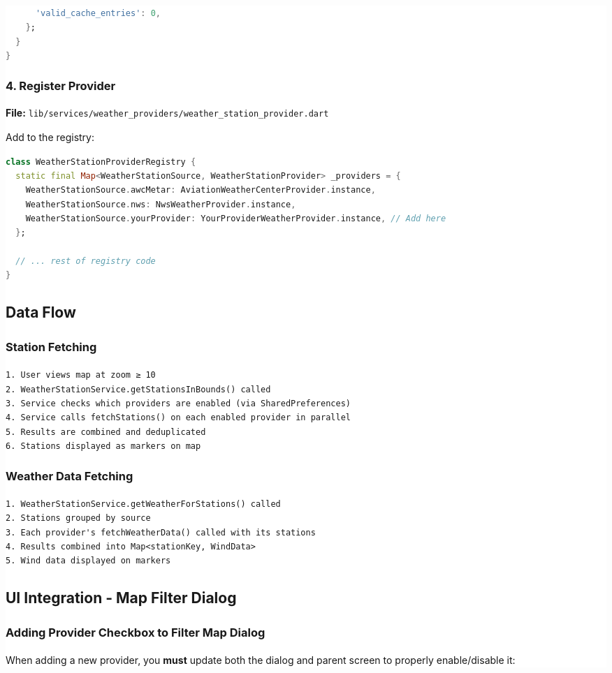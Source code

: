 ```dart
      'valid_cache_entries': 0,
    };
  }
}
```

### 4. Register Provider

**File:** `lib/services/weather_providers/weather_station_provider.dart`

Add to the registry:

```dart
class WeatherStationProviderRegistry {
  static final Map<WeatherStationSource, WeatherStationProvider> _providers = {
    WeatherStationSource.awcMetar: AviationWeatherCenterProvider.instance,
    WeatherStationSource.nws: NwsWeatherProvider.instance,
    WeatherStationSource.yourProvider: YourProviderWeatherProvider.instance, // Add here
  };

  // ... rest of registry code
}
```

## Data Flow

### Station Fetching

```
1. User views map at zoom ≥ 10
2. WeatherStationService.getStationsInBounds() called
3. Service checks which providers are enabled (via SharedPreferences)
4. Service calls fetchStations() on each enabled provider in parallel
5. Results are combined and deduplicated
6. Stations displayed as markers on map
```

### Weather Data Fetching

```
1. WeatherStationService.getWeatherForStations() called
2. Stations grouped by source
3. Each provider's fetchWeatherData() called with its stations
4. Results combined into Map<stationKey, WindData>
5. Wind data displayed on markers
```

## UI Integration - Map Filter Dialog

### Adding Provider Checkbox to Filter Map Dialog

When adding a new provider, you **must** update both the dialog and parent screen to properly enable/disable it:
